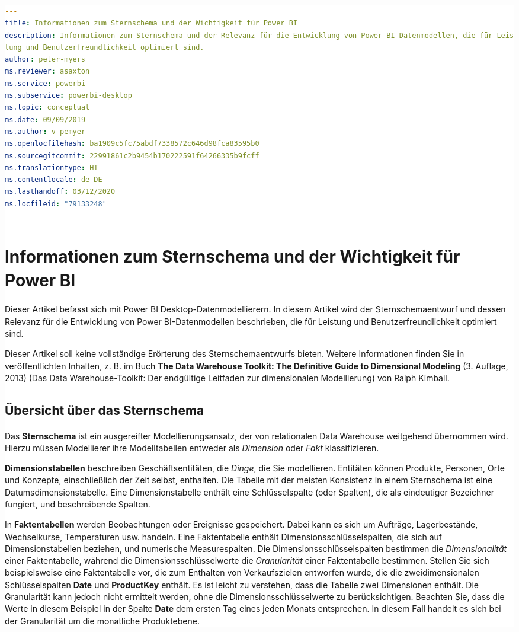 ```yaml
---
title: Informationen zum Sternschema und der Wichtigkeit für Power BI
description: Informationen zum Sternschema und der Relevanz für die Entwicklung von Power BI-Datenmodellen, die für Leistung und Benutzerfreundlichkeit optimiert sind.
author: peter-myers
ms.reviewer: asaxton
ms.service: powerbi
ms.subservice: powerbi-desktop
ms.topic: conceptual
ms.date: 09/09/2019
ms.author: v-pemyer
ms.openlocfilehash: ba1909c5fc75abdf7338572c646d98fca83595b0
ms.sourcegitcommit: 22991861c2b9454b170222591f64266335b9fcff
ms.translationtype: HT
ms.contentlocale: de-DE
ms.lasthandoff: 03/12/2020
ms.locfileid: "79133248"
---
```

# <a name="understand-star-schema-and-the-importance-for-power-bi"></a>Informationen zum Sternschema und der Wichtigkeit für Power BI

Dieser Artikel befasst sich mit Power BI Desktop-Datenmodellierern. In diesem Artikel wird der Sternschemaentwurf und dessen Relevanz für die Entwicklung von Power BI-Datenmodellen beschrieben, die für Leistung und Benutzerfreundlichkeit optimiert sind.

Dieser Artikel soll keine vollständige Erörterung des Sternschemaentwurfs bieten. Weitere Informationen finden Sie in veröffentlichten Inhalten, z. B. im Buch **The Data Warehouse Toolkit: The Definitive Guide to Dimensional Modeling** (3. Auflage, 2013) (Das Data Warehouse-Toolkit: Der endgültige Leitfaden zur dimensionalen Modellierung) von Ralph Kimball.

## <a name="star-schema-overview"></a>Übersicht über das Sternschema

Das **Sternschema** ist ein ausgereifter Modellierungsansatz, der von relationalen Data Warehouse weitgehend übernommen wird. Hierzu müssen Modellierer ihre Modelltabellen entweder als _Dimension_ oder _Fakt_ klassifizieren.

**Dimensionstabellen** beschreiben Geschäftsentitäten, die _Dinge_, die Sie modellieren. Entitäten können Produkte, Personen, Orte und Konzepte, einschließlich der Zeit selbst, enthalten. Die Tabelle mit der meisten Konsistenz in einem Sternschema ist eine Datumsdimensionstabelle. Eine Dimensionstabelle enthält eine Schlüsselspalte (oder Spalten), die als eindeutiger Bezeichner fungiert, und beschreibende Spalten.

In **Faktentabellen** werden Beobachtungen oder Ereignisse gespeichert. Dabei kann es sich um Aufträge, Lagerbestände, Wechselkurse, Temperaturen usw. handeln. Eine Faktentabelle enthält Dimensionsschlüsselspalten, die sich auf Dimensionstabellen beziehen, und numerische Measurespalten. Die Dimensionsschlüsselspalten bestimmen die _Dimensionalität_ einer Faktentabelle, während die Dimensionsschlüsselwerte die _Granularität_ einer Faktentabelle bestimmen. Stellen Sie sich beispielsweise eine Faktentabelle vor, die zum Enthalten von Verkaufszielen entworfen wurde, die die zweidimensionalen Schlüsselspalten **Date** und **ProductKey** enthält. Es ist leicht zu verstehen, dass die Tabelle zwei Dimensionen enthält. Die Granularität kann jedoch nicht ermittelt werden, ohne die Dimensionsschlüsselwerte zu berücksichtigen. Beachten Sie, dass die Werte in diesem Beispiel in der Spalte **Date** dem ersten Tag eines jeden Monats entsprechen. In diesem Fall handelt es sich bei der Granularität um die monatliche Produktebene.
